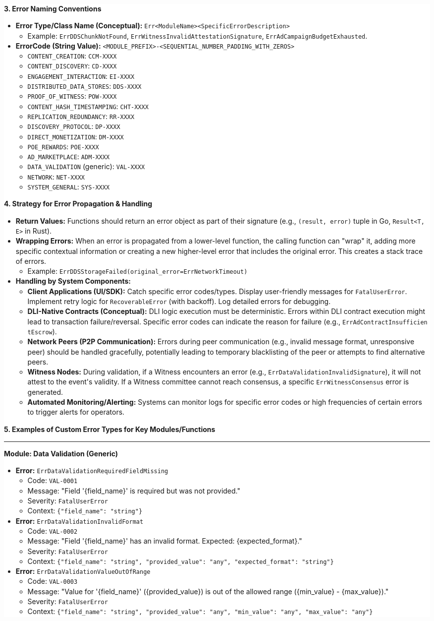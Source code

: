 **3. Error Naming Conventions**

*   **Error Type/Class Name (Conceptual):** `Err<ModuleName><SpecificErrorDescription>`
    *   Example: `ErrDDSChunkNotFound`, `ErrWitnessInvalidAttestationSignature`, `ErrAdCampaignBudgetExhausted`.
*   **ErrorCode (String Value):** `<MODULE_PREFIX>-<SEQUENTIAL_NUMBER_PADDING_WITH_ZEROS>`
    *   `CONTENT_CREATION`: `CCM-XXXX`
    *   `CONTENT_DISCOVERY`: `CD-XXXX`
    *   `ENGAGEMENT_INTERACTION`: `EI-XXXX`
    *   `DISTRIBUTED_DATA_STORES`: `DDS-XXXX`
    *   `PROOF_OF_WITNESS`: `POW-XXXX`
    *   `CONTENT_HASH_TIMESTAMPING`: `CHT-XXXX`
    *   `REPLICATION_REDUNDANCY`: `RR-XXXX`
    *   `DISCOVERY_PROTOCOL`: `DP-XXXX`
    *   `DIRECT_MONETIZATION`: `DM-XXXX`
    *   `POE_REWARDS`: `POE-XXXX`
    *   `AD_MARKETPLACE`: `ADM-XXXX`
    *   `DATA_VALIDATION` (generic): `VAL-XXXX`
    *   `NETWORK`: `NET-XXXX`
    *   `SYSTEM_GENERAL`: `SYS-XXXX`

**4. Strategy for Error Propagation & Handling**

*   **Return Values:** Functions should return an error object as part of their signature (e.g., `(result, error)` tuple in Go, `Result<T, E>` in Rust).
*   **Wrapping Errors:** When an error is propagated from a lower-level function, the calling function can "wrap" it, adding more specific contextual information or creating a new higher-level error that includes the original error. This creates a stack trace of errors.
    *   Example: `ErrDDSStorageFailed(original_error=ErrNetworkTimeout)`
*   **Handling by System Components:**
    *   **Client Applications (UI/SDK):** Catch specific error codes/types. Display user-friendly messages for `FatalUserError`. Implement retry logic for `RecoverableError` (with backoff). Log detailed errors for debugging.
    *   **DLI-Native Contracts (Conceptual):** DLI logic execution must be deterministic. Errors within DLI contract execution might lead to transaction failure/reversal. Specific error codes can indicate the reason for failure (e.g., `ErrAdContractInsufficientEscrow`).
    *   **Network Peers (P2P Communication):** Errors during peer communication (e.g., invalid message format, unresponsive peer) should be handled gracefully, potentially leading to temporary blacklisting of the peer or attempts to find alternative peers.
    *   **Witness Nodes:** During validation, if a Witness encounters an error (e.g., `ErrDataValidationInvalidSignature`), it will not attest to the event's validity. If a Witness committee cannot reach consensus, a specific `ErrWitnessConsensus` error is generated.
    *   **Automated Monitoring/Alerting:** Systems can monitor logs for specific error codes or high frequencies of certain errors to trigger alerts for operators.

**5. Examples of Custom Error Types for Key Modules/Functions**

---
**Module: Data Validation (Generic)**
*   **Error:** `ErrDataValidationRequiredFieldMissing`
    *   Code: `VAL-0001`
    *   Message: "Field '{field_name}' is required but was not provided."
    *   Severity: `FatalUserError`
    *   Context: `{"field_name": "string"}`
*   **Error:** `ErrDataValidationInvalidFormat`
    *   Code: `VAL-0002`
    *   Message: "Field '{field_name}' has an invalid format. Expected: {expected_format}."
    *   Severity: `FatalUserError`
    *   Context: `{"field_name": "string", "provided_value": "any", "expected_format": "string"}`
*   **Error:** `ErrDataValidationValueOutOfRange`
    *   Code: `VAL-0003`
    *   Message: "Value for '{field_name}' ({provided_value}) is out of the allowed range ({min_value} - {max_value})."
    *   Severity: `FatalUserError`
    *   Context: `{"field_name": "string", "provided_value": "any", "min_value": "any", "max_value": "any"}`